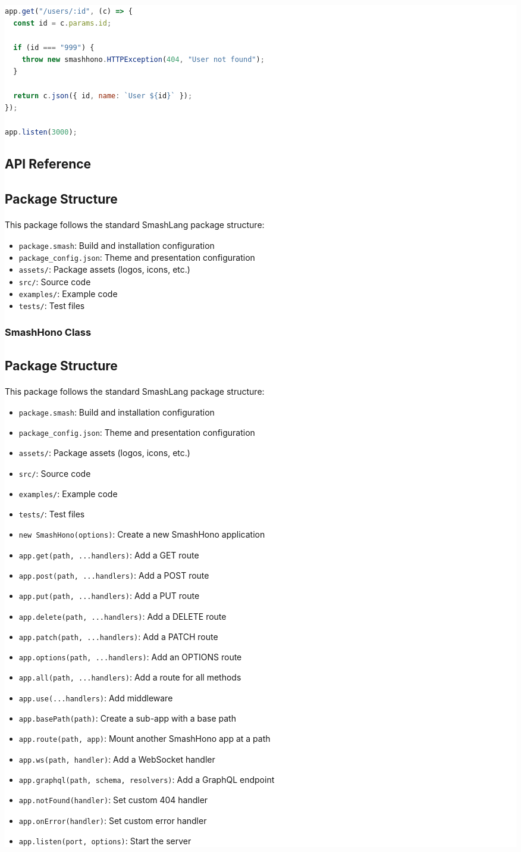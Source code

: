 ```javascript
app.get("/users/:id", (c) => {
  const id = c.params.id;
  
  if (id === "999") {
    throw new smashhono.HTTPException(404, "User not found");
  }
  
  return c.json({ id, name: `User ${id}` });
});

app.listen(3000);
```

## API Reference
## Package Structure

This package follows the standard SmashLang package structure:

- `package.smash`: Build and installation configuration
- `package_config.json`: Theme and presentation configuration
- `assets/`: Package assets (logos, icons, etc.)
- `src/`: Source code
- `examples/`: Example code
- `tests/`: Test files


### SmashHono Class
## Package Structure

This package follows the standard SmashLang package structure:

- `package.smash`: Build and installation configuration
- `package_config.json`: Theme and presentation configuration
- `assets/`: Package assets (logos, icons, etc.)
- `src/`: Source code
- `examples/`: Example code
- `tests/`: Test files


- `new SmashHono(options)`: Create a new SmashHono application
- `app.get(path, ...handlers)`: Add a GET route
- `app.post(path, ...handlers)`: Add a POST route
- `app.put(path, ...handlers)`: Add a PUT route
- `app.delete(path, ...handlers)`: Add a DELETE route
- `app.patch(path, ...handlers)`: Add a PATCH route
- `app.options(path, ...handlers)`: Add an OPTIONS route
- `app.all(path, ...handlers)`: Add a route for all methods
- `app.use(...handlers)`: Add middleware
- `app.basePath(path)`: Create a sub-app with a base path
- `app.route(path, app)`: Mount another SmashHono app at a path
- `app.ws(path, handler)`: Add a WebSocket handler
- `app.graphql(path, schema, resolvers)`: Add a GraphQL endpoint
- `app.notFound(handler)`: Set custom 404 handler
- `app.onError(handler)`: Set custom error handler
- `app.listen(port, options)`: Start the server
